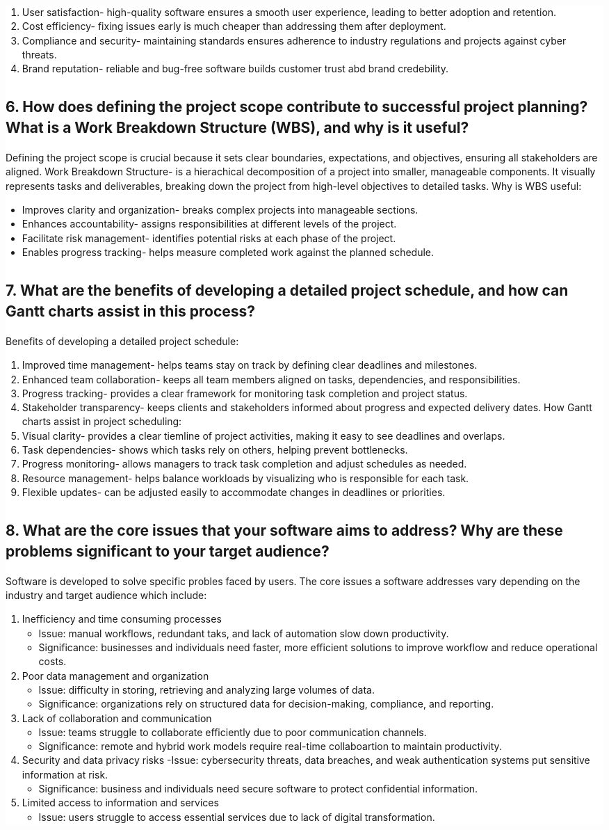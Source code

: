 1. User satisfaction- high-quality software ensures a smooth user experience, leading to better adoption and retention.
2. Cost efficiency- fixing issues early is much cheaper than addressing them after deployment.
3. Compliance and security- maintaining standards ensures adherence to industry regulations and projects against cyber threats.
4. Brand reputation- reliable and bug-free software builds customer trust abd brand credebility.

## 6. How does defining the project scope contribute to successful project planning? What is a Work Breakdown Structure (WBS), and why is it useful?
Defining the project scope is crucial because it sets clear boundaries, expectations, and objectives, ensuring all stakeholders are aligned.
Work Breakdown Structure- is a hierachical decomposition of a project into smaller, manageable components. It visually represents tasks and deliverables, breaking down the project from high-level objectives to detailed tasks.
Why is WBS useful:
- Improves clarity and organization- breaks complex projects into manageable sections.
- Enhances accountability- assigns responsibilities at different levels of the project.
- Facilitate risk management- identifies potential risks at each phase of the project.
- Enables progress tracking- helps measure completed work against the planned schedule.

## 7. What are the benefits of developing a detailed project schedule, and how can Gantt charts assist in this process?
Benefits of developing a detailed project schedule:
1. Improved time management- helps teams stay on track by defining clear deadlines and milestones.
2. Enhanced team collaboration- keeps all team members aligned on tasks, dependencies, and responsibilities.
3. Progress tracking- provides a clear framework for monitoring task completion and project status.
4. Stakeholder transparency- keeps clients and stakeholders informed about progress and expected delivery dates.
How Gantt charts assist in project scheduling:
1. Visual clarity- provides a clear tiemline of project activities, making it easy to see deadlines and overlaps.
2. Task dependencies- shows which tasks rely on others, helping prevent bottlenecks.
3. Progress monitoring- allows managers to track task completion and adjust schedules as needed.
4. Resource management- helps balance workloads by visualizing who is responsible for each task.
5. Flexible updates- can be adjusted easily to accommodate changes in deadlines or priorities. 

## 8. What are the core issues that your software aims to address? Why are these problems significant to your target audience?
Software is developed to solve specific probles faced by users. The core issues a software addresses vary depending on the industry and target audience which include:
1. Inefficiency and time consuming processes
   - Issue: manual workflows, redundant taks, and lack of automation slow down productivity.
   - Significance: businesses and individuals need faster, more efficient solutions to improve workflow and reduce operational costs.
2. Poor data management and organization
   - Issue: difficulty in storing, retrieving and analyzing large volumes of data.
   - Significance: organizations rely on structured data for decision-making, compliance, and reporting.
3. Lack of collaboration and communication
   - Issue: teams struggle to collaborate efficiently due to poor communication channels.
   - Significance: remote and hybrid work models require real-time collaboartion to maintain productivity.
4. Security and data privacy risks
   -Issue: cybersecurity threats, data breaches, and weak authentication systems put sensitive information at risk.
   - Significance: business and individuals need secure software to protect confidential information.
5. Limited access to information and services
   - Issue: users struggle to access essential services due to lack of digital transformation.